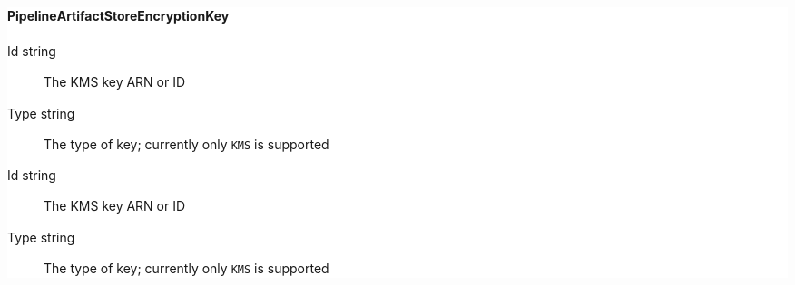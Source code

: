 <h4 id="pipelineartifactstoreencryptionkey">Pipeline<wbr>Artifact<wbr>Store<wbr>Encryption<wbr>Key</h4>

<div>
<pulumi-choosable type="language" values="csharp">
<dl class="resources-properties"><dt class="property-required"
            title="Required">
        <span id="id_csharp">
<a data-swiftype-name="resource-property" data-swiftype-type="text" href="#id_csharp" style="color: inherit; text-decoration: inherit;">Id</a>
</span>
        <span class="property-indicator"></span>
        <span class="property-type">string</span>
    </dt>
    <dd><p>The KMS key ARN or ID</p>
</dd><dt class="property-required"
            title="Required">
        <span id="type_csharp">
<a data-swiftype-name="resource-property" data-swiftype-type="text" href="#type_csharp" style="color: inherit; text-decoration: inherit;">Type</a>
</span>
        <span class="property-indicator"></span>
        <span class="property-type">string</span>
    </dt>
    <dd><p>The type of key; currently only <code>KMS</code> is supported</p>
</dd></dl>
</pulumi-choosable>
</div>

<div>
<pulumi-choosable type="language" values="go">
<dl class="resources-properties"><dt class="property-required"
            title="Required">
        <span id="id_go">
<a data-swiftype-name="resource-property" data-swiftype-type="text" href="#id_go" style="color: inherit; text-decoration: inherit;">Id</a>
</span>
        <span class="property-indicator"></span>
        <span class="property-type">string</span>
    </dt>
    <dd><p>The KMS key ARN or ID</p>
</dd><dt class="property-required"
            title="Required">
        <span id="type_go">
<a data-swiftype-name="resource-property" data-swiftype-type="text" href="#type_go" style="color: inherit; text-decoration: inherit;">Type</a>
</span>
        <span class="property-indicator"></span>
        <span class="property-type">string</span>
    </dt>
    <dd><p>The type of key; currently only <code>KMS</code> is supported</p>
</dd></dl>
</pulumi-choosable>
</div>
